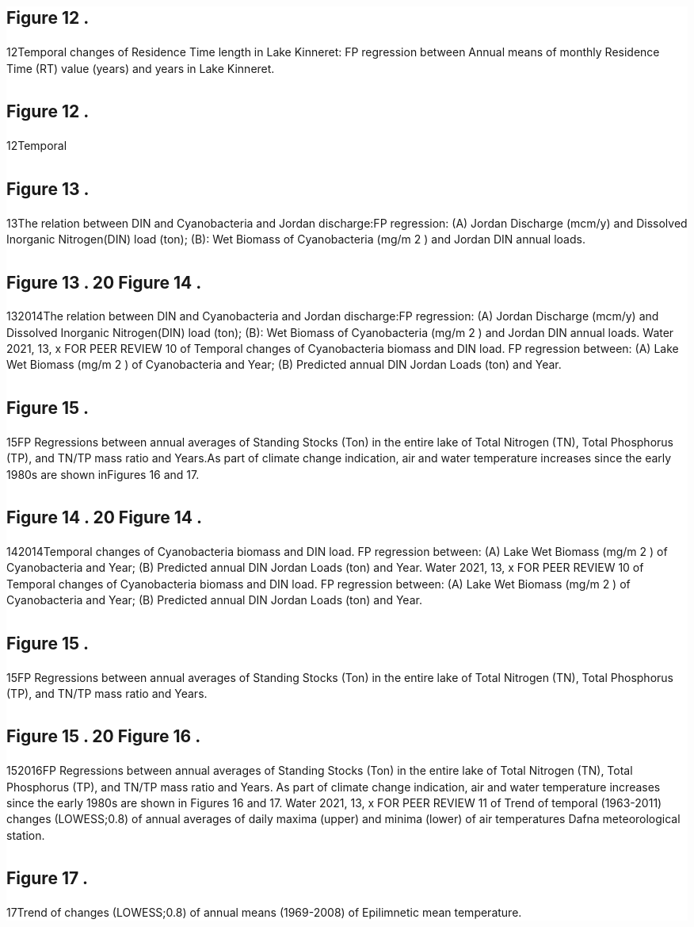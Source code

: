 ## Figure 12 .
12Temporal changes of Residence Time length in Lake Kinneret: FP regression between Annual means of monthly Residence Time (RT) value (years) and years in Lake Kinneret.

## Figure 12 .
12Temporal

## Figure 13 .
13The relation between DIN and Cyanobacteria and Jordan discharge:FP regression: (A) Jordan Discharge (mcm/y) and Dissolved Inorganic Nitrogen(DIN) load (ton); (B): Wet Biomass of Cyanobacteria (mg/m 2 ) and Jordan DIN annual loads.

## Figure 13 . 20 Figure 14 .
132014The relation between DIN and Cyanobacteria and Jordan discharge:FP regression: (A) Jordan Discharge (mcm/y) and Dissolved Inorganic Nitrogen(DIN) load (ton); (B): Wet Biomass of Cyanobacteria (mg/m 2 ) and Jordan DIN annual loads. Water 2021, 13, x FOR PEER REVIEW 10 of Temporal changes of Cyanobacteria biomass and DIN load. FP regression between: (A) Lake Wet Biomass (mg/m 2 ) of Cyanobacteria and Year; (B) Predicted annual DIN Jordan Loads (ton) and Year.

## Figure 15 .
15FP Regressions between annual averages of Standing Stocks (Ton) in the entire lake of Total Nitrogen (TN), Total Phosphorus (TP), and TN/TP mass ratio and Years.As part of climate change indication, air and water temperature increases since the early 1980s are shown inFigures 16 and 17.

## Figure 14 . 20 Figure 14 .
142014Temporal changes of Cyanobacteria biomass and DIN load. FP regression between: (A) Lake Wet Biomass (mg/m 2 ) of Cyanobacteria and Year; (B) Predicted annual DIN Jordan Loads (ton) and Year. Water 2021, 13, x FOR PEER REVIEW 10 of Temporal changes of Cyanobacteria biomass and DIN load. FP regression between: (A) Lake Wet Biomass (mg/m 2 ) of Cyanobacteria and Year; (B) Predicted annual DIN Jordan Loads (ton) and Year.

## Figure 15 .
15FP Regressions between annual averages of Standing Stocks (Ton) in the entire lake of Total Nitrogen (TN), Total Phosphorus (TP), and TN/TP mass ratio and Years.

## Figure 15 . 20 Figure 16 .
152016FP Regressions between annual averages of Standing Stocks (Ton) in the entire lake of Total Nitrogen (TN), Total Phosphorus (TP), and TN/TP mass ratio and Years. As part of climate change indication, air and water temperature increases since the early 1980s are shown in Figures 16 and 17. Water 2021, 13, x FOR PEER REVIEW 11 of Trend of temporal (1963-2011) changes (LOWESS;0.8) of annual averages of daily maxima (upper) and minima (lower) of air temperatures Dafna meteorological station.

## Figure 17 .
17Trend of changes (LOWESS;0.8) of annual means (1969-2008) of Epilimnetic mean temperature.
